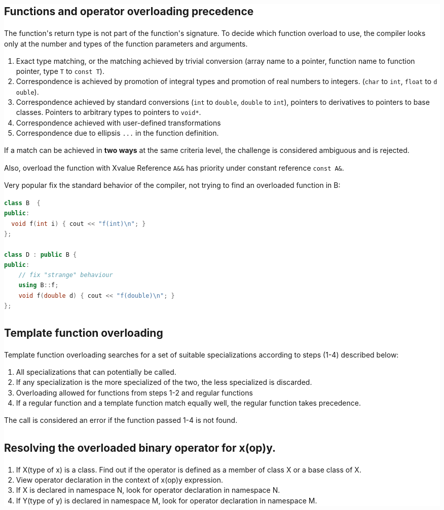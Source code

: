 ## Functions and operator overloading precedence

The function's return type is not part of the function's signature. To decide which function overload
to use, the compiler looks only at the number and types of the function parameters and arguments.


1. Exact type matching, or the matching achieved by trivial conversion (array name to a pointer, function name to function pointer, type `T` to `const T`).
2. Correspondence is achieved by promotion of integral types and promotion of real numbers to integers. (`char` to `int`, `float` to `double`).
3. Correspondence achieved by standard conversions (`int` to `double`, `double` to `int`), pointers to derivatives to pointers to base classes. Pointers to arbitrary types to pointers to `void*`.
4. Correspondence achieved with user-defined transformations
5. Correspondence due to ellipsis `...` in the function definition.

If a match can be achieved in **two ways** at the same criteria level, the challenge is considered ambiguous and is rejected.

Also, overload the function with Xvalue Reference `A&&` has priority under constant reference `const A&`.

Very popular fix the standard behavior of the compiler, not trying to find an overloaded function in B:
```cpp
class B  {
public:
  void f(int i) { cout << "f(int)\n"; }
};

class D : public B {
public:
    // fix "strange" behaviour
    using B::f;
    void f(double d) { cout << "f(double)\n"; }
};
```

## Template function overloading
Template function overloading searches for a set of suitable specializations according to steps (1-4) described below:

1. All specializations that can potentially be called.
2. If any specialization is the more specialized of the two, the less specialized is discarded.
3. Overloading allowed for functions from steps 1-2 and regular functions
4. If a regular function and a template function match equally well, the regular function takes precedence.

The call is considered an error if the function passed 1-4 is not found.

## Resolving the overloaded binary operator for x(op)y.

1. If X(type of x) is a class. Find out if the operator is defined as a member of class X or a base class of X.
2. View operator declaration in the context of x(op)y expression.
3. If X is declared in namespace N, look for operator declaration in namespace N.
4. If Y(type of y) is declared in namespace M, look for operator declaration in namespace M.
